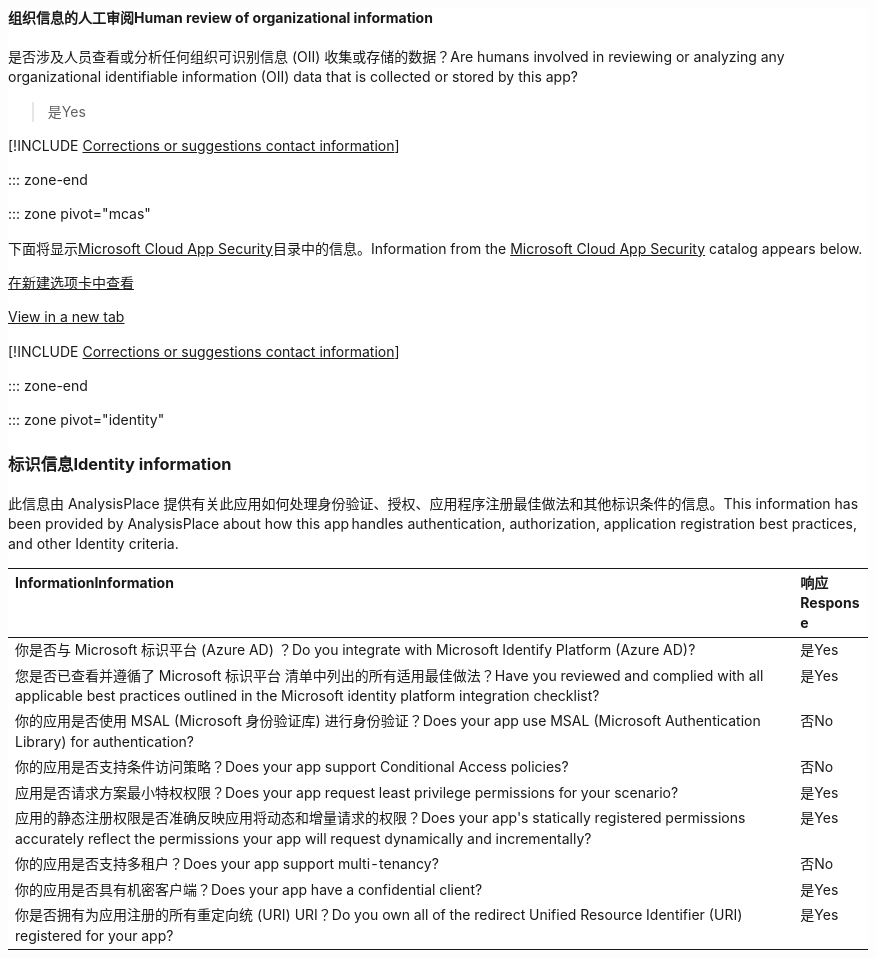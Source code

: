 #### <a name="human-review-of-organizational-information"></a><span data-ttu-id="9ee91-145">组织信息的人工审阅</span><span class="sxs-lookup"><span data-stu-id="9ee91-145">Human review of organizational information</span></span>

<span data-ttu-id="9ee91-146">是否涉及人员查看或分析任何组织可识别信息 (OII) 收集或存储的数据？</span><span class="sxs-lookup"><span data-stu-id="9ee91-146">Are humans involved in reviewing or analyzing any organizational identifiable information (OII) data that is collected or stored by this app?</span></span>

><span data-ttu-id="9ee91-147">是</span><span class="sxs-lookup"><span data-stu-id="9ee91-147">Yes</span></span>

[!INCLUDE [Corrections or suggestions contact information](../includes/corrections-or-suggestions.md)]

::: zone-end

::: zone pivot="mcas"

<span data-ttu-id="9ee91-148">下面将显示[Microsoft Cloud App Security](https://www.microsoft.com/enterprise-mobility-security/cloud-app-security)目录中的信息。</span><span class="sxs-lookup"><span data-stu-id="9ee91-148">Information from the [Microsoft Cloud App Security](https://www.microsoft.com/enterprise-mobility-security/cloud-app-security) catalog appears below.</span></span>

<iframe height='1020' title='<span data-ttu-id="9ee91-149">Microsoft Cloud App Security信息</span><span class="sxs-lookup"><span data-stu-id="9ee91-149">Microsoft Cloud App Security Information</span></span>' src='https://appmcasinfoprod.azurewebsites.net/#/dashboard/29278' frameborder='no' style='width: 100%;'></iframe><span data-ttu-id="9ee91-150">

<a href="https://appmcasinfoprod.azurewebsites.net/#/dashboard/29278" target="_blank">在新建选项卡中查看</a></span><span class="sxs-lookup"><span data-stu-id="9ee91-150">

<a href="https://appmcasinfoprod.azurewebsites.net/#/dashboard/29278" target="_blank">View in a new tab</a></span></span>

[!INCLUDE [Corrections or suggestions contact information](../includes/corrections-or-suggestions.md)]

::: zone-end

::: zone pivot="identity"

### <a name="identity-information"></a><span data-ttu-id="9ee91-151">标识信息</span><span class="sxs-lookup"><span data-stu-id="9ee91-151">Identity information</span></span>

<span data-ttu-id="9ee91-152">此信息由 AnalysisPlace 提供有关此应用如何处理身份验证、授权、应用程序注册最佳做法和其他标识条件的信息。</span><span class="sxs-lookup"><span data-stu-id="9ee91-152">This information has been provided by AnalysisPlace about how this app handles authentication, authorization, application registration best practices, and other Identity criteria.</span></span>

| <span data-ttu-id="9ee91-153">**Information**</span><span class="sxs-lookup"><span data-stu-id="9ee91-153">**Information**</span></span> | <span data-ttu-id="9ee91-154">**响应**</span><span class="sxs-lookup"><span data-stu-id="9ee91-154">**Response**</span></span> |
|:----------------|:-------------|
| <span data-ttu-id="9ee91-155">你是否与 Microsoft 标识平台 (Azure AD) ？</span><span class="sxs-lookup"><span data-stu-id="9ee91-155">Do you integrate with Microsoft Identify Platform (Azure AD)?</span></span>  | <span data-ttu-id="9ee91-156">是</span><span class="sxs-lookup"><span data-stu-id="9ee91-156">Yes</span></span> |
| <span data-ttu-id="9ee91-157">您是否已查看并遵循了 Microsoft 标识平台 清单中列出的所有适用最佳做法？</span><span class="sxs-lookup"><span data-stu-id="9ee91-157">Have you reviewed and complied with all applicable best practices outlined in the Microsoft identity platform integration checklist?</span></span>  | <span data-ttu-id="9ee91-158">是</span><span class="sxs-lookup"><span data-stu-id="9ee91-158">Yes</span></span> |
| <span data-ttu-id="9ee91-159">你的应用是否使用 MSAL (Microsoft 身份验证库) 进行身份验证？</span><span class="sxs-lookup"><span data-stu-id="9ee91-159">Does your app use MSAL (Microsoft Authentication Library) for authentication?</span></span> | <span data-ttu-id="9ee91-160">否</span><span class="sxs-lookup"><span data-stu-id="9ee91-160">No</span></span> |
| <span data-ttu-id="9ee91-161">你的应用是否支持条件访问策略？</span><span class="sxs-lookup"><span data-stu-id="9ee91-161">Does your app support Conditional Access policies?</span></span> | <span data-ttu-id="9ee91-162">否</span><span class="sxs-lookup"><span data-stu-id="9ee91-162">No</span></span> |
| <span data-ttu-id="9ee91-163">应用是否请求方案最小特权权限？</span><span class="sxs-lookup"><span data-stu-id="9ee91-163">Does your app request least privilege permissions for your scenario?</span></span> | <span data-ttu-id="9ee91-164">是</span><span class="sxs-lookup"><span data-stu-id="9ee91-164">Yes</span></span> |
| <span data-ttu-id="9ee91-165">应用的静态注册权限是否准确反映应用将动态和增量请求的权限？</span><span class="sxs-lookup"><span data-stu-id="9ee91-165">Does your app's statically registered permissions accurately reflect the permissions your app will request dynamically and incrementally?</span></span> | <span data-ttu-id="9ee91-166">是</span><span class="sxs-lookup"><span data-stu-id="9ee91-166">Yes</span></span> |
| <span data-ttu-id="9ee91-167">你的应用是否支持多租户？</span><span class="sxs-lookup"><span data-stu-id="9ee91-167">Does your app support multi-tenancy?</span></span> | <span data-ttu-id="9ee91-168">否</span><span class="sxs-lookup"><span data-stu-id="9ee91-168">No</span></span> |
| <span data-ttu-id="9ee91-169">你的应用是否具有机密客户端？</span><span class="sxs-lookup"><span data-stu-id="9ee91-169">Does your app have a confidential client?</span></span> | <span data-ttu-id="9ee91-170">是</span><span class="sxs-lookup"><span data-stu-id="9ee91-170">Yes</span></span> |
| <span data-ttu-id="9ee91-171">你是否拥有为应用注册的所有重定向统 (URI) URI？</span><span class="sxs-lookup"><span data-stu-id="9ee91-171">Do you own all of the redirect Unified Resource Identifier (URI) registered for your app?</span></span> | <span data-ttu-id="9ee91-172">是</span><span class="sxs-lookup"><span data-stu-id="9ee91-172">Yes</span></span> |